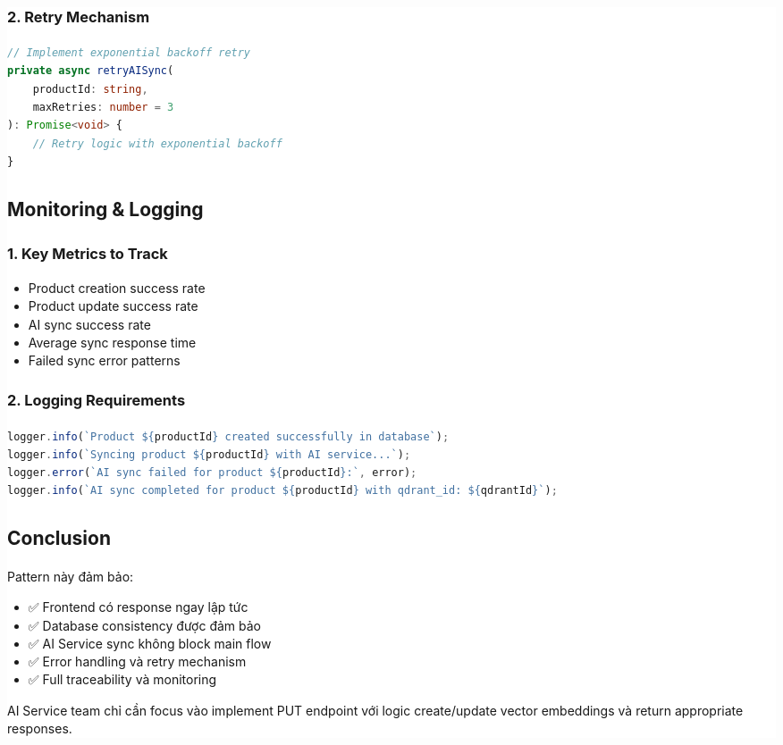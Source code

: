 ### 2. Retry Mechanism
```typescript
// Implement exponential backoff retry
private async retryAISync(
    productId: string,
    maxRetries: number = 3
): Promise<void> {
    // Retry logic with exponential backoff
}
```

## Monitoring & Logging

### 1. Key Metrics to Track
- Product creation success rate
- Product update success rate  
- AI sync success rate
- Average sync response time
- Failed sync error patterns

### 2. Logging Requirements
```typescript
logger.info(`Product ${productId} created successfully in database`);
logger.info(`Syncing product ${productId} with AI service...`);
logger.error(`AI sync failed for product ${productId}:`, error);
logger.info(`AI sync completed for product ${productId} with qdrant_id: ${qdrantId}`);
```

## Conclusion

Pattern này đảm bảo:
- ✅ Frontend có response ngay lập tức
- ✅ Database consistency được đảm bảo
- ✅ AI Service sync không block main flow
- ✅ Error handling và retry mechanism
- ✅ Full traceability và monitoring

AI Service team chỉ cần focus vào implement PUT endpoint với logic create/update vector embeddings và return appropriate responses.

